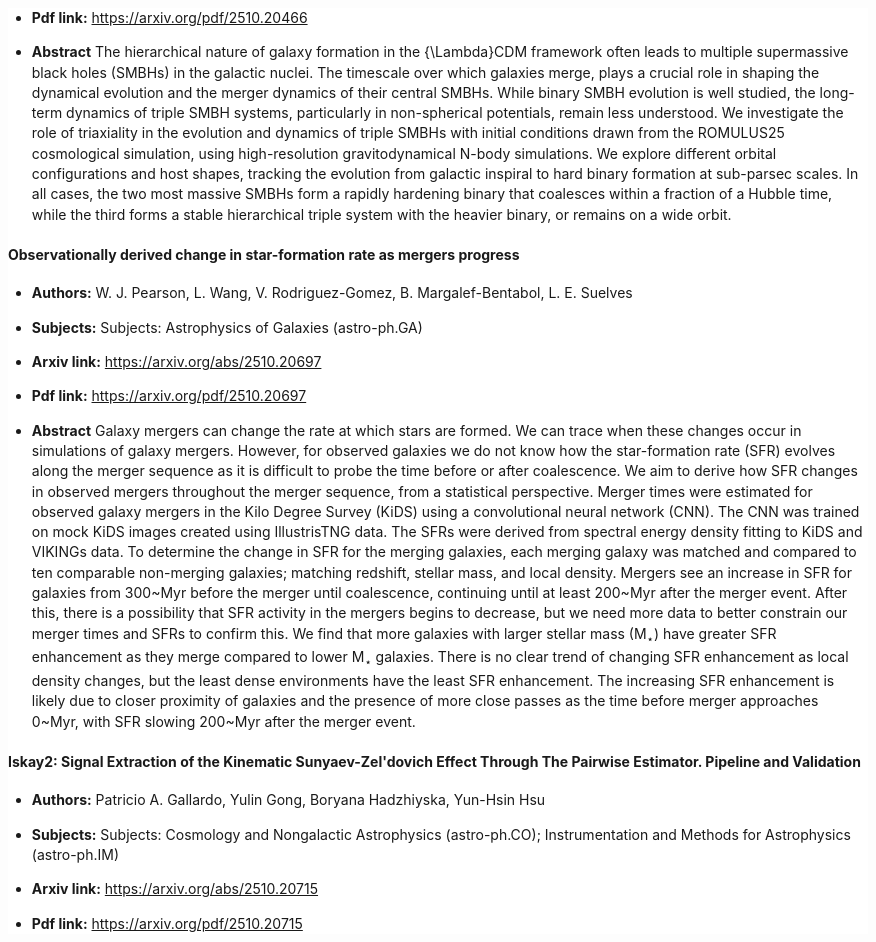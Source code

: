  - **Pdf link:** https://arxiv.org/pdf/2510.20466

 - **Abstract**
 The hierarchical nature of galaxy formation in the {\Lambda}CDM framework often leads to multiple supermassive black holes (SMBHs) in the galactic nuclei. The timescale over which galaxies merge, plays a crucial role in shaping the dynamical evolution and the merger dynamics of their central SMBHs. While binary SMBH evolution is well studied, the long-term dynamics of triple SMBH systems, particularly in non-spherical potentials, remain less understood. We investigate the role of triaxiality in the evolution and dynamics of triple SMBHs with initial conditions drawn from the ROMULUS25 cosmological simulation, using high-resolution gravitodynamical N-body simulations. We explore different orbital configurations and host shapes, tracking the evolution from galactic inspiral to hard binary formation at sub-parsec scales. In all cases, the two most massive SMBHs form a rapidly hardening binary that coalesces within a fraction of a Hubble time, while the third forms a stable hierarchical triple system with the heavier binary, or remains on a wide orbit.
#### Observationally derived change in star-formation rate as mergers progress
 - **Authors:** W. J. Pearson, L. Wang, V. Rodriguez-Gomez, B. Margalef-Bentabol, L. E. Suelves
 - **Subjects:** Subjects:
Astrophysics of Galaxies (astro-ph.GA)
 - **Arxiv link:** https://arxiv.org/abs/2510.20697

 - **Pdf link:** https://arxiv.org/pdf/2510.20697

 - **Abstract**
 Galaxy mergers can change the rate at which stars are formed. We can trace when these changes occur in simulations of galaxy mergers. However, for observed galaxies we do not know how the star-formation rate (SFR) evolves along the merger sequence as it is difficult to probe the time before or after coalescence. We aim to derive how SFR changes in observed mergers throughout the merger sequence, from a statistical perspective. Merger times were estimated for observed galaxy mergers in the Kilo Degree Survey (KiDS) using a convolutional neural network (CNN). The CNN was trained on mock KiDS images created using IllustrisTNG data. The SFRs were derived from spectral energy density fitting to KiDS and VIKINGs data. To determine the change in SFR for the merging galaxies, each merging galaxy was matched and compared to ten comparable non-merging galaxies; matching redshift, stellar mass, and local density. Mergers see an increase in SFR for galaxies from 300~Myr before the merger until coalescence, continuing until at least 200~Myr after the merger event. After this, there is a possibility that SFR activity in the mergers begins to decrease, but we need more data to better constrain our merger times and SFRs to confirm this. We find that more galaxies with larger stellar mass (M$_{\star}$) have greater SFR enhancement as they merge compared to lower M$_{\star}$ galaxies. There is no clear trend of changing SFR enhancement as local density changes, but the least dense environments have the least SFR enhancement. The increasing SFR enhancement is likely due to closer proximity of galaxies and the presence of more close passes as the time before merger approaches 0~Myr, with SFR slowing 200~Myr after the merger event.
#### Iskay2: Signal Extraction of the Kinematic Sunyaev-Zel'dovich Effect Through The Pairwise Estimator. Pipeline and Validation
 - **Authors:** Patricio A. Gallardo, Yulin Gong, Boryana Hadzhiyska, Yun-Hsin Hsu
 - **Subjects:** Subjects:
Cosmology and Nongalactic Astrophysics (astro-ph.CO); Instrumentation and Methods for Astrophysics (astro-ph.IM)
 - **Arxiv link:** https://arxiv.org/abs/2510.20715

 - **Pdf link:** https://arxiv.org/pdf/2510.20715
